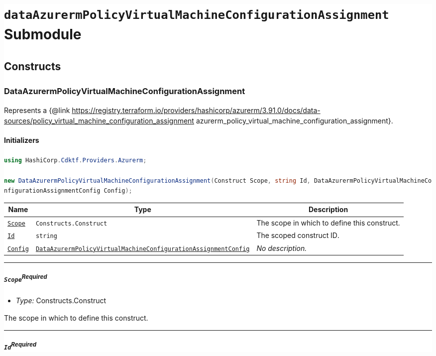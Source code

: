 # `dataAzurermPolicyVirtualMachineConfigurationAssignment` Submodule <a name="`dataAzurermPolicyVirtualMachineConfigurationAssignment` Submodule" id="@cdktf/provider-azurerm.dataAzurermPolicyVirtualMachineConfigurationAssignment"></a>

## Constructs <a name="Constructs" id="Constructs"></a>

### DataAzurermPolicyVirtualMachineConfigurationAssignment <a name="DataAzurermPolicyVirtualMachineConfigurationAssignment" id="@cdktf/provider-azurerm.dataAzurermPolicyVirtualMachineConfigurationAssignment.DataAzurermPolicyVirtualMachineConfigurationAssignment"></a>

Represents a {@link https://registry.terraform.io/providers/hashicorp/azurerm/3.91.0/docs/data-sources/policy_virtual_machine_configuration_assignment azurerm_policy_virtual_machine_configuration_assignment}.

#### Initializers <a name="Initializers" id="@cdktf/provider-azurerm.dataAzurermPolicyVirtualMachineConfigurationAssignment.DataAzurermPolicyVirtualMachineConfigurationAssignment.Initializer"></a>

```csharp
using HashiCorp.Cdktf.Providers.Azurerm;

new DataAzurermPolicyVirtualMachineConfigurationAssignment(Construct Scope, string Id, DataAzurermPolicyVirtualMachineConfigurationAssignmentConfig Config);
```

| **Name** | **Type** | **Description** |
| --- | --- | --- |
| <code><a href="#@cdktf/provider-azurerm.dataAzurermPolicyVirtualMachineConfigurationAssignment.DataAzurermPolicyVirtualMachineConfigurationAssignment.Initializer.parameter.scope">Scope</a></code> | <code>Constructs.Construct</code> | The scope in which to define this construct. |
| <code><a href="#@cdktf/provider-azurerm.dataAzurermPolicyVirtualMachineConfigurationAssignment.DataAzurermPolicyVirtualMachineConfigurationAssignment.Initializer.parameter.id">Id</a></code> | <code>string</code> | The scoped construct ID. |
| <code><a href="#@cdktf/provider-azurerm.dataAzurermPolicyVirtualMachineConfigurationAssignment.DataAzurermPolicyVirtualMachineConfigurationAssignment.Initializer.parameter.config">Config</a></code> | <code><a href="#@cdktf/provider-azurerm.dataAzurermPolicyVirtualMachineConfigurationAssignment.DataAzurermPolicyVirtualMachineConfigurationAssignmentConfig">DataAzurermPolicyVirtualMachineConfigurationAssignmentConfig</a></code> | *No description.* |

---

##### `Scope`<sup>Required</sup> <a name="Scope" id="@cdktf/provider-azurerm.dataAzurermPolicyVirtualMachineConfigurationAssignment.DataAzurermPolicyVirtualMachineConfigurationAssignment.Initializer.parameter.scope"></a>

- *Type:* Constructs.Construct

The scope in which to define this construct.

---

##### `Id`<sup>Required</sup> <a name="Id" id="@cdktf/provider-azurerm.dataAzurermPolicyVirtualMachineConfigurationAssignment.DataAzurermPolicyVirtualMachineConfigurationAssignment.Initializer.parameter.id"></a>
